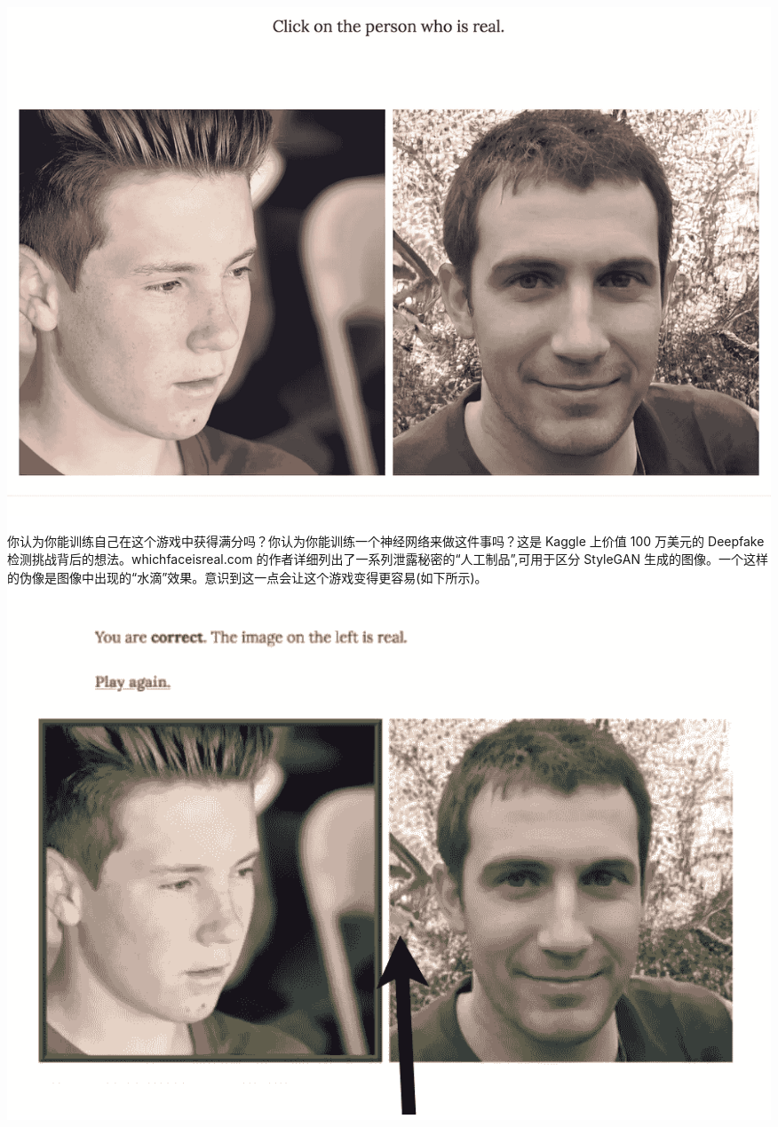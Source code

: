 ![](img/9dd3157105e45540757bd44d784cb05a.png)

你认为你能训练自己在这个游戏中获得满分吗？你认为你能训练一个神经网络来做这件事吗？这是 Kaggle 上价值 100 万美元的 Deepfake 检测挑战背后的想法。whichfaceisreal.com 的作者详细列出了一系列泄露秘密的“人工制品”,可用于区分 StyleGAN 生成的图像。一个这样的伪像是图像中出现的“水滴”效果。意识到这一点会让这个游戏变得更容易(如下所示)。

![](img/b2768829a7a33815a11f0625da676b2b.png)
